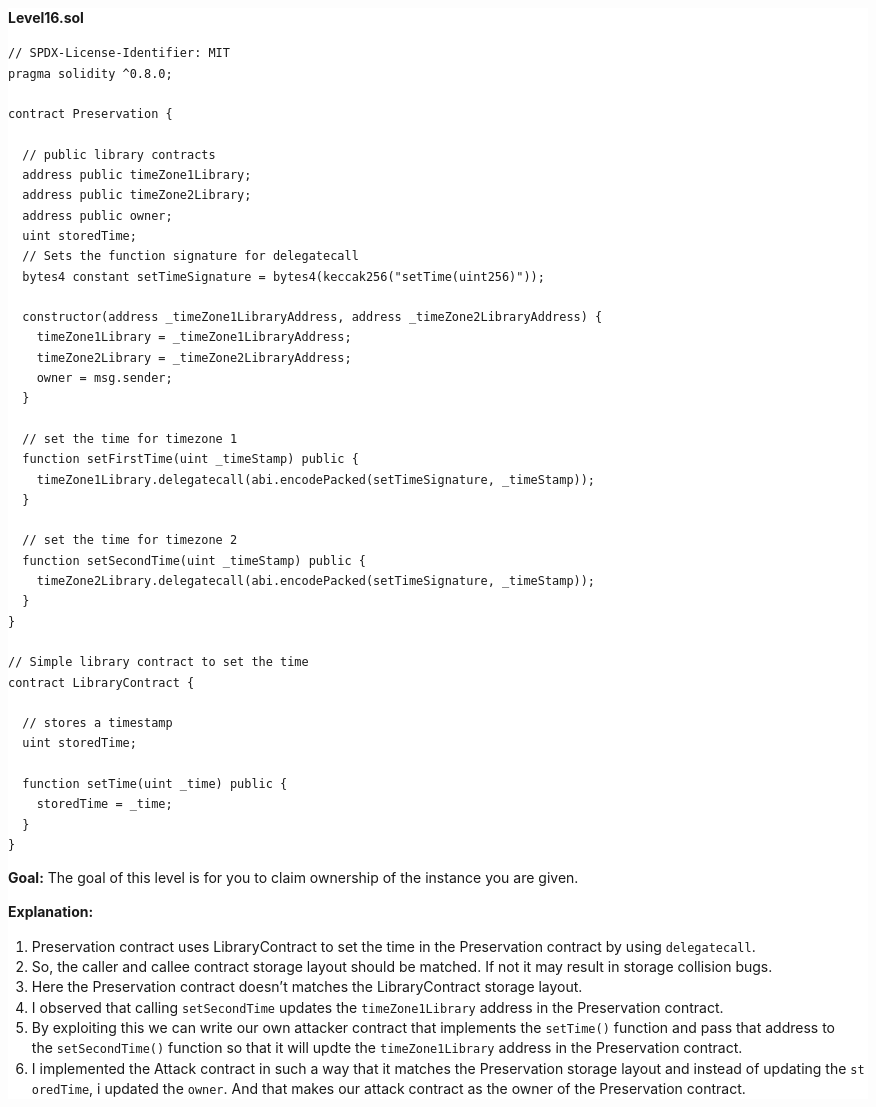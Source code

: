 **Level16.sol**

```solidity
// SPDX-License-Identifier: MIT
pragma solidity ^0.8.0;

contract Preservation {

  // public library contracts 
  address public timeZone1Library;
  address public timeZone2Library;
  address public owner; 
  uint storedTime;
  // Sets the function signature for delegatecall
  bytes4 constant setTimeSignature = bytes4(keccak256("setTime(uint256)"));

  constructor(address _timeZone1LibraryAddress, address _timeZone2LibraryAddress) {
    timeZone1Library = _timeZone1LibraryAddress; 
    timeZone2Library = _timeZone2LibraryAddress; 
    owner = msg.sender;
  }
 
  // set the time for timezone 1
  function setFirstTime(uint _timeStamp) public {
    timeZone1Library.delegatecall(abi.encodePacked(setTimeSignature, _timeStamp));
  }

  // set the time for timezone 2
  function setSecondTime(uint _timeStamp) public {
    timeZone2Library.delegatecall(abi.encodePacked(setTimeSignature, _timeStamp));
  }
}

// Simple library contract to set the time
contract LibraryContract {

  // stores a timestamp 
  uint storedTime;  

  function setTime(uint _time) public {
    storedTime = _time;
  }
}
```

**Goal:**
The goal of this level is for you to claim ownership of the instance you are given.

**Explanation:**

1. Preservation contract uses LibraryContract to set the time in the Preservation contract by using `delegatecall`.
2. So, the caller and callee contract storage layout should be matched. If not it may result in storage collision bugs.
3. Here the Preservation contract doesn’t matches the LibraryContract storage layout.
4. I observed that calling `setSecondTime` updates the `timeZone1Library` address in the Preservation contract.
5. By exploiting this we can write our own attacker contract that implements the `setTime()` function and pass that address to the `setSecondTime()` function so that it will updte the `timeZone1Library` address in the Preservation contract.
6. I implemented the Attack contract in such a way that it matches the Preservation storage layout and instead of updating the `storedTime`, i updated the `owner`. And that makes our attack contract as the owner of the Preservation contract.
